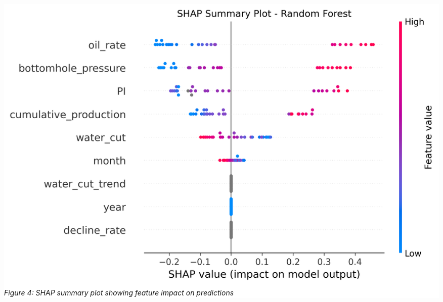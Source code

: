 ![SHAP Summary](docs/figures/shap_summary_random_forest.png)
*Figure 4: SHAP summary plot showing feature impact on predictions*
